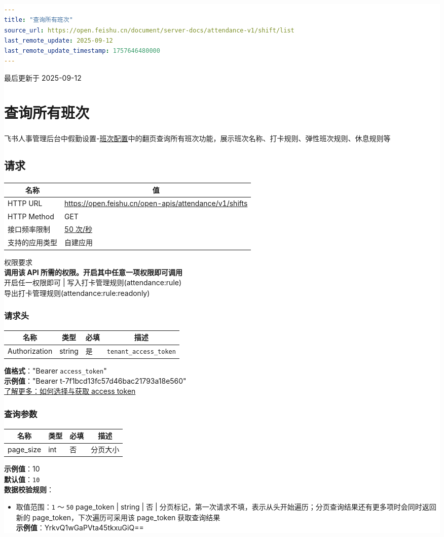 ```yaml
---
title: "查询所有班次"
source_url: https://open.feishu.cn/document/server-docs/attendance-v1/shift/list
last_remote_update: 2025-09-12
last_remote_update_timestamp: 1757646480000
---
```

最后更新于 2025-09-12

# 查询所有班次

飞书人事管理后台中假勤设置-[班次配置](https://example.feishu.cn/people/workforce-management/setting/group/shifts)中的翻页查询所有班次功能，展示班次名称、打卡规则、弹性班次规则、休息规则等

## 请求
名称 | 值
---|---
HTTP URL | https://open.feishu.cn/open-apis/attendance/v1/shifts
HTTP Method | GET
接口频率限制 | [50 次/秒](https://open.feishu.cn/document/ukTMukTMukTM/uUzN04SN3QjL1cDN)
支持的应用类型 | 自建应用
权限要求  
            **调用该 API 所需的权限。开启其中任意一项权限即可调用**  
            开启任一权限即可 | 写入打卡管理规则(attendance:rule)  
            导出打卡管理规则(attendance:rule:readonly)

### 请求头

名称 | 类型 | 必填 | 描述
--- | --- | --- | ---
Authorization | string | 是 | `tenant_access_token`  
**值格式**："Bearer `access_token`"  
**示例值**："Bearer t-7f1bcd13fc57d46bac21793a18e560"  
[了解更多：如何选择与获取 access token](https://open.feishu.cn/document/uAjLw4CM/ugTN1YjL4UTN24CO1UjN/trouble-shooting/how-to-choose-which-type-of-token-to-use)

### 查询参数

名称 | 类型 | 必填 | 描述
--- | --- | --- | ---
page_size | int | 否 | 分页大小  
**示例值**：10  
**默认值**：`10`  
**数据校验规则**：  
- 取值范围：`1` ～ `50`
page_token | string | 否 | 分页标记，第一次请求不填，表示从头开始遍历；分页查询结果还有更多项时会同时返回新的 page_token，下次遍历可采用该 page_token 获取查询结果  
**示例值**：YrkvQ1wGaPVta45tkxuGiQ==
